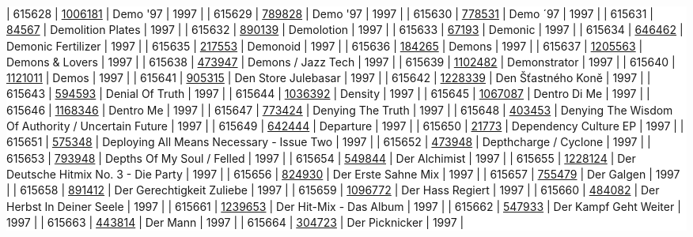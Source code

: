 | 615628 | [1006181](https://www.discogs.com/master/1006181) | Demo '97 | 1997 |
| 615629 | [789828](https://www.discogs.com/master/789828) | Demo '97 | 1997 |
| 615630 | [778531](https://www.discogs.com/master/778531) | Demo ´97 | 1997 |
| 615631 | [84567](https://www.discogs.com/master/84567) | Demolition Plates | 1997 |
| 615632 | [890139](https://www.discogs.com/master/890139) | Demolotion | 1997 |
| 615633 | [67193](https://www.discogs.com/master/67193) | Demonic | 1997 |
| 615634 | [646462](https://www.discogs.com/master/646462) | Demonic Fertilizer | 1997 |
| 615635 | [217553](https://www.discogs.com/master/217553) | Demonoid | 1997 |
| 615636 | [184265](https://www.discogs.com/master/184265) | Demons | 1997 |
| 615637 | [1205563](https://www.discogs.com/master/1205563) | Demons & Lovers | 1997 |
| 615638 | [473947](https://www.discogs.com/master/473947) | Demons / Jazz Tech | 1997 |
| 615639 | [1102482](https://www.discogs.com/master/1102482) | Demonstrator | 1997 |
| 615640 | [1121011](https://www.discogs.com/master/1121011) | Demos | 1997 |
| 615641 | [905315](https://www.discogs.com/master/905315) | Den Store Julebasar | 1997 |
| 615642 | [1228339](https://www.discogs.com/master/1228339) | Den Šťastného Koně | 1997 |
| 615643 | [594593](https://www.discogs.com/master/594593) | Denial Of Truth | 1997 |
| 615644 | [1036392](https://www.discogs.com/master/1036392) | Density | 1997 |
| 615645 | [1067087](https://www.discogs.com/master/1067087) | Dentro Di Me | 1997 |
| 615646 | [1168346](https://www.discogs.com/master/1168346) | Dentro Me | 1997 |
| 615647 | [773424](https://www.discogs.com/master/773424) | Denying The Truth | 1997 |
| 615648 | [403453](https://www.discogs.com/master/403453) | Denying The Wisdom Of Authority / Uncertain Future | 1997 |
| 615649 | [642444](https://www.discogs.com/master/642444) | Departure | 1997 |
| 615650 | [21773](https://www.discogs.com/master/21773) | Dependency Culture EP | 1997 |
| 615651 | [575348](https://www.discogs.com/master/575348) | Deploying All Means Necessary - Issue Two | 1997 |
| 615652 | [473948](https://www.discogs.com/master/473948) | Depthcharge / Cyclone | 1997 |
| 615653 | [793948](https://www.discogs.com/master/793948) | Depths Of My Soul / Felled | 1997 |
| 615654 | [549844](https://www.discogs.com/master/549844) | Der Alchimist | 1997 |
| 615655 | [1228124](https://www.discogs.com/master/1228124) | Der Deutsche Hitmix No. 3 - Die Party | 1997 |
| 615656 | [824930](https://www.discogs.com/master/824930) | Der Erste Sahne Mix | 1997 |
| 615657 | [755479](https://www.discogs.com/master/755479) | Der Galgen | 1997 |
| 615658 | [891412](https://www.discogs.com/master/891412) | Der Gerechtigkeit Zuliebe | 1997 |
| 615659 | [1096772](https://www.discogs.com/master/1096772) | Der Hass Regiert | 1997 |
| 615660 | [484082](https://www.discogs.com/master/484082) | Der Herbst In Deiner Seele | 1997 |
| 615661 | [1239653](https://www.discogs.com/master/1239653) | Der Hit-Mix - Das Album | 1997 |
| 615662 | [547933](https://www.discogs.com/master/547933) | Der Kampf Geht Weiter | 1997 |
| 615663 | [443814](https://www.discogs.com/master/443814) | Der Mann | 1997 |
| 615664 | [304723](https://www.discogs.com/master/304723) | Der Picknicker | 1997 |